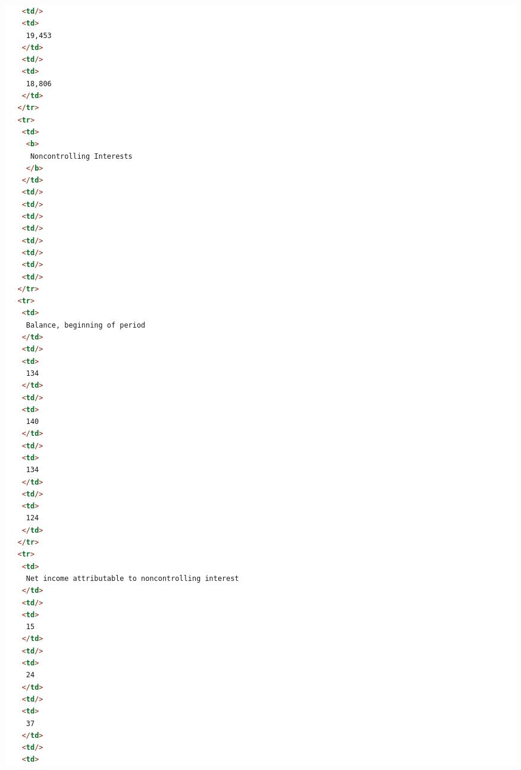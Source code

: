 ```html
    <td/>
    <td>
     19,453
    </td>
    <td/>
    <td>
     18,806
    </td>
   </tr>
   <tr>
    <td>
     <b>
      Noncontrolling Interests
     </b>
    </td>
    <td/>
    <td/>
    <td/>
    <td/>
    <td/>
    <td/>
    <td/>
    <td/>
   </tr>
   <tr>
    <td>
     Balance, beginning of period
    </td>
    <td/>
    <td>
     134
    </td>
    <td/>
    <td>
     140
    </td>
    <td/>
    <td>
     134
    </td>
    <td/>
    <td>
     124
    </td>
   </tr>
   <tr>
    <td>
     Net income attributable to noncontrolling interest
    </td>
    <td/>
    <td>
     15
    </td>
    <td/>
    <td>
     24
    </td>
    <td/>
    <td>
     37
    </td>
    <td/>
    <td>
```